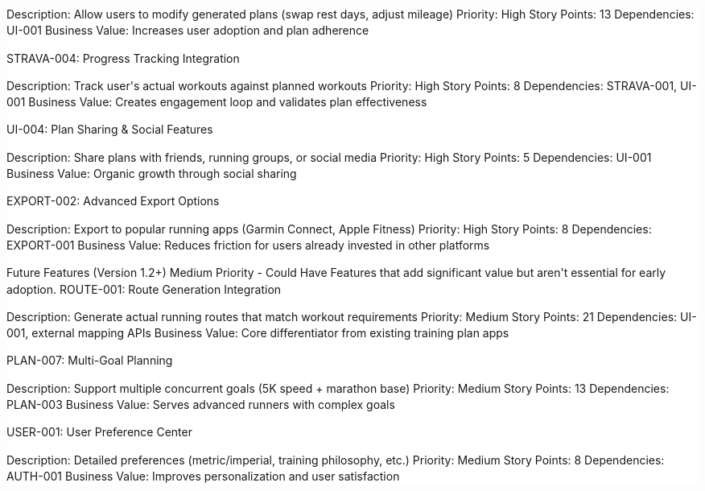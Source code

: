 Description: Allow users to modify generated plans (swap rest days, adjust mileage)
Priority: High
Story Points: 13
Dependencies: UI-001
Business Value: Increases user adoption and plan adherence

STRAVA-004: Progress Tracking Integration

Description: Track user's actual workouts against planned workouts
Priority: High
Story Points: 8
Dependencies: STRAVA-001, UI-001
Business Value: Creates engagement loop and validates plan effectiveness

UI-004: Plan Sharing & Social Features

Description: Share plans with friends, running groups, or social media
Priority: High
Story Points: 5
Dependencies: UI-001
Business Value: Organic growth through social sharing

EXPORT-002: Advanced Export Options

Description: Export to popular running apps (Garmin Connect, Apple Fitness)
Priority: High
Story Points: 8
Dependencies: EXPORT-001
Business Value: Reduces friction for users already invested in other platforms

Future Features (Version 1.2+)
Medium Priority - Could Have
Features that add significant value but aren't essential for early adoption.
ROUTE-001: Route Generation Integration

Description: Generate actual running routes that match workout requirements
Priority: Medium
Story Points: 21
Dependencies: UI-001, external mapping APIs
Business Value: Core differentiator from existing training plan apps

PLAN-007: Multi-Goal Planning

Description: Support multiple concurrent goals (5K speed + marathon base)
Priority: Medium
Story Points: 13
Dependencies: PLAN-003
Business Value: Serves advanced runners with complex goals

USER-001: User Preference Center

Description: Detailed preferences (metric/imperial, training philosophy, etc.)
Priority: Medium
Story Points: 8
Dependencies: AUTH-001
Business Value: Improves personalization and user satisfaction
